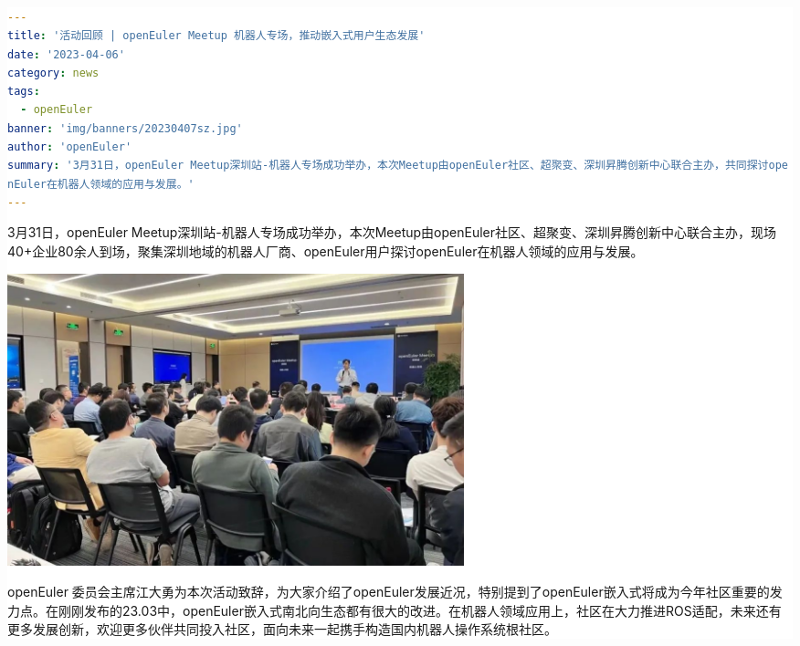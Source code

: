 ```yaml
---
title: '活动回顾 | openEuler Meetup 机器人专场，推动嵌入式用户生态发展'
date: '2023-04-06'
category: news
tags:
  - openEuler
banner: 'img/banners/20230407sz.jpg'
author: 'openEuler'
summary: '3月31日，openEuler Meetup深圳站-机器人专场成功举办，本次Meetup由openEuler社区、超聚变、深圳昇腾创新中心联合主办，共同探讨openEuler在机器人领域的应用与发展。'
---
```



3月31日，openEuler
Meetup深圳站-机器人专场成功举办，本次Meetup由openEuler社区、超聚变、深圳昇腾创新中心联合主办，现场40+企业80余人到场，聚集深圳地域的机器人厂商、openEuler用户探讨openEuler在机器人领域的应用与发展。

<img src="./media/image1.jpeg" width="500" >

openEuler
委员会主席江大勇为本次活动致辞，为大家介绍了openEuler发展近况，特别提到了openEuler嵌入式将成为今年社区重要的发力点。在刚刚发布的23.03中，openEuler嵌入式南北向生态都有很大的改进。在机器人领域应用上，社区在大力推进ROS适配，未来还有更多发展创新，欢迎更多伙伴共同投入社区，面向未来一起携手构造国内机器人操作系统根社区。
